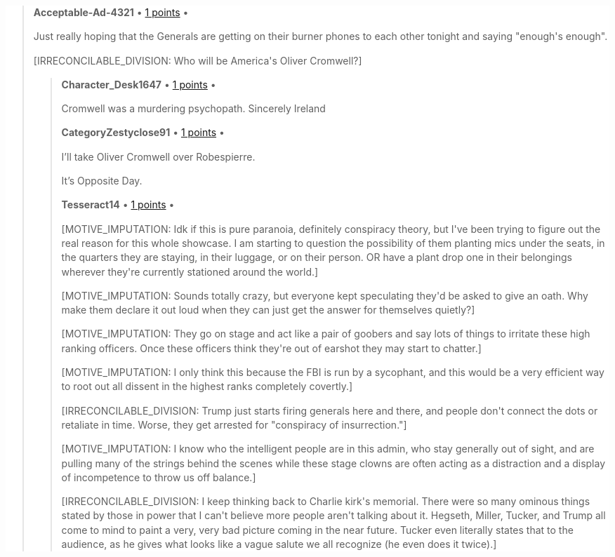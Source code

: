 > **Acceptable-Ad-4321** • [1 points](https://reddit.com/r/politics/comments/1nv3lhs/comment/nh5scgm/) •
>
> Just really hoping that the Generals are getting on their burner phones to each other tonight and saying "enough's enough".
>
> [IRRECONCILABLE_DIVISION: Who will be America's Oliver Cromwell?]
>
> > **Character_Desk1647** • [1 points](https://reddit.com/r/politics/comments/1nv3lhs/comment/nh69yt6/) •
> >
> > Cromwell was a murdering psychopath. Sincerely Ireland
> >
> > **CategoryZestyclose91** • [1 points](https://reddit.com/r/politics/comments/1nv3lhs/comment/nh5yusm/) •
> >
> > I’ll take Oliver Cromwell over Robespierre.
> >
> > It’s Opposite Day.
> >
> > **Tesseract14** • [1 points](https://reddit.com/r/politics/comments/1nv3lhs/comment/nh6ayin/) •
> >
> > [MOTIVE_IMPUTATION: Idk if this is pure paranoia, definitely conspiracy theory, but I've been trying to figure out the real reason for this whole showcase. I am starting to question the possibility of them planting mics under the seats, in the quarters they are staying, in their luggage, or on their person. OR have a plant drop one in their belongings wherever they're currently stationed around the world.]
> >
> > [MOTIVE_IMPUTATION: Sounds totally crazy, but everyone kept speculating they'd be asked to give an oath. Why make them declare it out loud when they can just get the answer for themselves quietly?]
> >
> > [MOTIVE_IMPUTATION: They go on stage and act like a pair of goobers and say lots of things to irritate these high ranking officers. Once these officers think they're out of earshot they may start to chatter.]
> >
> > [MOTIVE_IMPUTATION: I only think this because the FBI is run by a sycophant, and this would be a very efficient way to root out all dissent in the highest ranks completely covertly.]
> >
> > [IRRECONCILABLE_DIVISION: Trump just starts firing generals here and there, and people don't connect the dots or retaliate in time. Worse, they get arrested for "conspiracy of insurrection."]
> >
> > [MOTIVE_IMPUTATION: I know who the intelligent people are in this admin, who stay generally out of sight, and are pulling many of the strings behind the scenes while these stage clowns are often acting as a distraction and a display of incompetence to throw us off balance.]
> >
> > [IRRECONCILABLE_DIVISION: I keep thinking back to Charlie kirk's memorial. There were so many ominous things stated by those in power that I can't believe more people aren't talking about it. Hegseth, Miller, Tucker, and Trump all come to mind to paint a very, very bad picture coming in the near future. Tucker even literally states that to the audience, as he gives what looks like a vague salute we all recognize (he even does it twice).]
